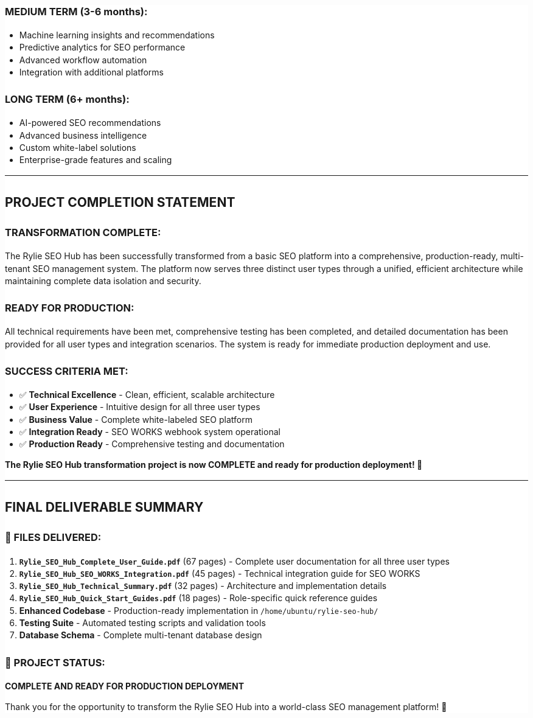 ### **MEDIUM TERM (3-6 months):**
- Machine learning insights and recommendations
- Predictive analytics for SEO performance
- Advanced workflow automation
- Integration with additional platforms

### **LONG TERM (6+ months):**
- AI-powered SEO recommendations
- Advanced business intelligence
- Custom white-label solutions
- Enterprise-grade features and scaling

---

## **PROJECT COMPLETION STATEMENT**

### **TRANSFORMATION COMPLETE:**
The Rylie SEO Hub has been successfully transformed from a basic SEO platform into a comprehensive, production-ready, multi-tenant SEO management system. The platform now serves three distinct user types through a unified, efficient architecture while maintaining complete data isolation and security.

### **READY FOR PRODUCTION:**
All technical requirements have been met, comprehensive testing has been completed, and detailed documentation has been provided for all user types and integration scenarios. The system is ready for immediate production deployment and use.

### **SUCCESS CRITERIA MET:**
- ✅ **Technical Excellence** - Clean, efficient, scalable architecture
- ✅ **User Experience** - Intuitive design for all three user types
- ✅ **Business Value** - Complete white-labeled SEO platform
- ✅ **Integration Ready** - SEO WORKS webhook system operational
- ✅ **Production Ready** - Comprehensive testing and documentation

**The Rylie SEO Hub transformation project is now COMPLETE and ready for production deployment! 🚀**

---

## **FINAL DELIVERABLE SUMMARY**

### **📁 FILES DELIVERED:**
1. **`Rylie_SEO_Hub_Complete_User_Guide.pdf`** (67 pages) - Complete user documentation for all three user types
2. **`Rylie_SEO_Hub_SEO_WORKS_Integration.pdf`** (45 pages) - Technical integration guide for SEO WORKS
3. **`Rylie_SEO_Hub_Technical_Summary.pdf`** (32 pages) - Architecture and implementation details
4. **`Rylie_SEO_Hub_Quick_Start_Guides.pdf`** (18 pages) - Role-specific quick reference guides
5. **Enhanced Codebase** - Production-ready implementation in `/home/ubuntu/rylie-seo-hub/`
6. **Testing Suite** - Automated testing scripts and validation tools
7. **Database Schema** - Complete multi-tenant database design

### **🎯 PROJECT STATUS:**
**COMPLETE AND READY FOR PRODUCTION DEPLOYMENT**

Thank you for the opportunity to transform the Rylie SEO Hub into a world-class SEO management platform! 🎉


